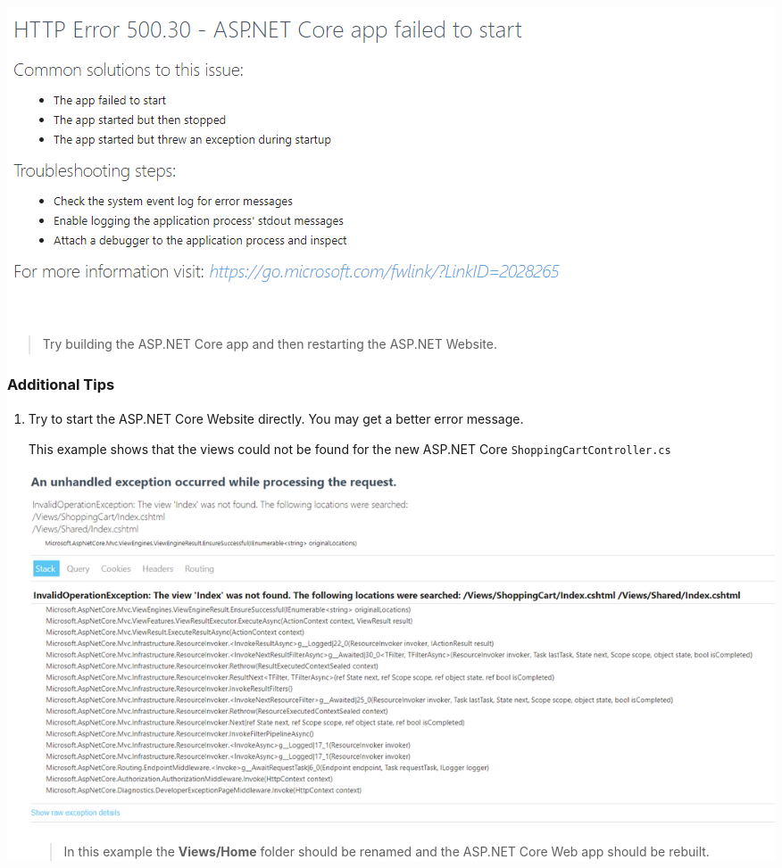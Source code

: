 ![#image](./Screenshots/Troubleshooting-01.png)

> Try building the ASP.NET Core app and then restarting the ASP.NET Website.

### Additional Tips

1. Try to start the ASP.NET Core Website directly. You may get a better error message.

    This example shows that the views could not be found for the new ASP.NET Core `ShoppingCartController.cs`

    ![#image](./Screenshots/Troubleshooting-02.png)

    > In this example the **Views/Home** folder should be renamed and the ASP.NET Core Web app should be rebuilt.
